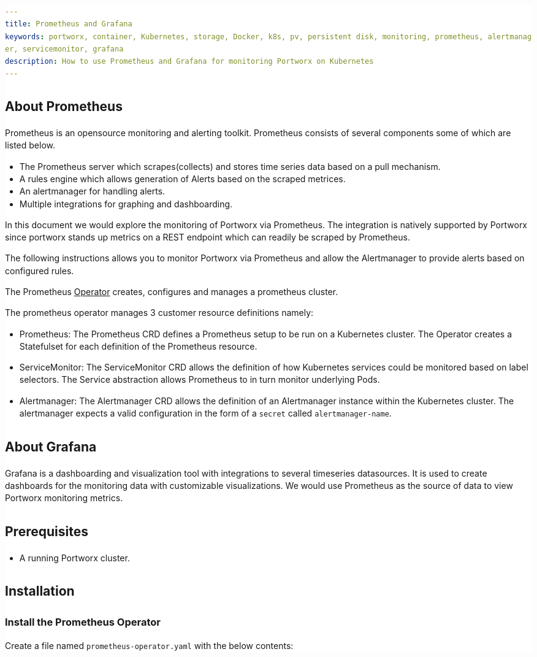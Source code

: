 ```yaml
---
title: Prometheus and Grafana
keywords: portworx, container, Kubernetes, storage, Docker, k8s, pv, persistent disk, monitoring, prometheus, alertmanager, servicemonitor, grafana
description: How to use Prometheus and Grafana for monitoring Portworx on Kubernetes
---
```


## About Prometheus
Prometheus is an opensource monitoring and alerting toolkit. Prometheus consists of several components some of which are listed below.
- The Prometheus server which scrapes(collects) and stores time series data based on a pull mechanism.
- A rules engine which allows generation of Alerts based on the scraped metrices.
- An alertmanager for handling alerts.
- Multiple integrations for graphing and dashboarding.

In this document we would explore the monitoring of Portworx via Prometheus. The integration is natively supported by Portworx since portworx stands up metrics on a REST endpoint which can readily be scraped by Prometheus.

The following instructions allows you to monitor Portworx via Prometheus and allow the Alertmanager to provide alerts based on configured rules.

The Prometheus [Operator](https://coreos.com/operators/prometheus/docs/latest/user-guides/getting-started.html) creates, configures and manages a prometheus cluster.

The prometheus operator manages 3 customer resource definitions namely:
- Prometheus: The Prometheus CRD defines a Prometheus setup to be run on a Kubernetes cluster. The Operator creates a Statefulset for each definition of the Prometheus resource.

- ServiceMonitor: The ServiceMonitor CRD allows the definition of how Kubernetes services could be monitored based on label selectors. The Service abstraction allows Prometheus to in turn monitor underlying Pods.

- Alertmanager: The Alertmanager CRD allows the definition of an Alertmanager instance within the Kubernetes cluster. The alertmanager expects a valid configuration in the form of a `secret` called `alertmanager-name`.

## About Grafana
Grafana is a dashboarding and visualization tool with integrations to several timeseries datasources. It is used to create dashboards for the monitoring data with customizable visualizations. We would use Prometheus as the source of data to view Portworx monitoring metrics.

## Prerequisites
- A running Portworx cluster.

## Installation

### Install the Prometheus Operator
Create a file named `prometheus-operator.yaml` with the below contents:
